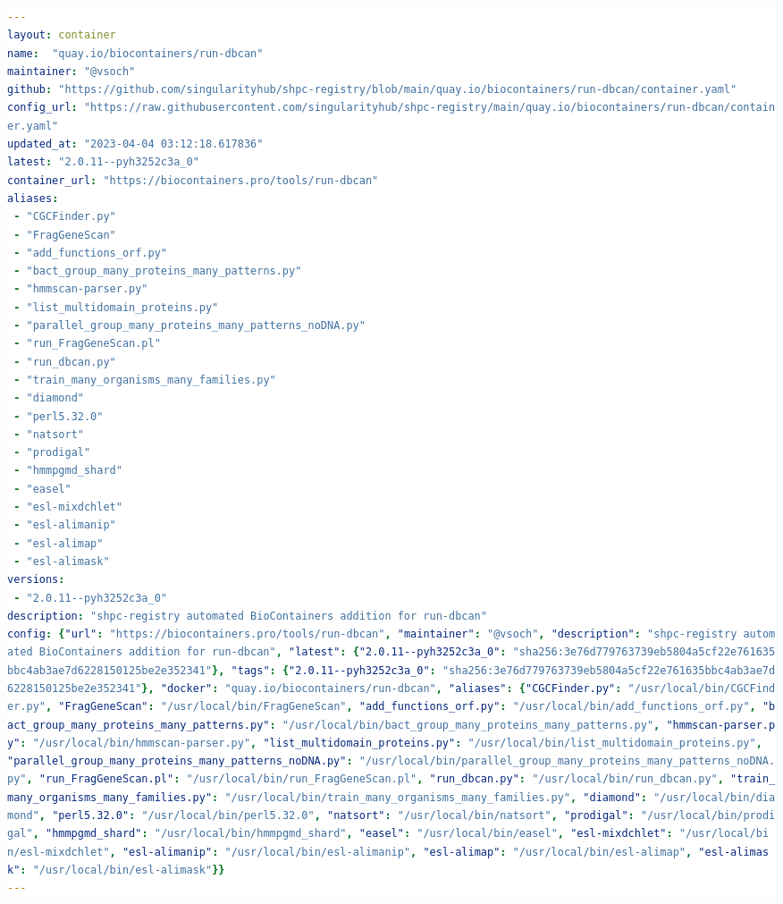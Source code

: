 ```yaml
---
layout: container
name:  "quay.io/biocontainers/run-dbcan"
maintainer: "@vsoch"
github: "https://github.com/singularityhub/shpc-registry/blob/main/quay.io/biocontainers/run-dbcan/container.yaml"
config_url: "https://raw.githubusercontent.com/singularityhub/shpc-registry/main/quay.io/biocontainers/run-dbcan/container.yaml"
updated_at: "2023-04-04 03:12:18.617836"
latest: "2.0.11--pyh3252c3a_0"
container_url: "https://biocontainers.pro/tools/run-dbcan"
aliases:
 - "CGCFinder.py"
 - "FragGeneScan"
 - "add_functions_orf.py"
 - "bact_group_many_proteins_many_patterns.py"
 - "hmmscan-parser.py"
 - "list_multidomain_proteins.py"
 - "parallel_group_many_proteins_many_patterns_noDNA.py"
 - "run_FragGeneScan.pl"
 - "run_dbcan.py"
 - "train_many_organisms_many_families.py"
 - "diamond"
 - "perl5.32.0"
 - "natsort"
 - "prodigal"
 - "hmmpgmd_shard"
 - "easel"
 - "esl-mixdchlet"
 - "esl-alimanip"
 - "esl-alimap"
 - "esl-alimask"
versions:
 - "2.0.11--pyh3252c3a_0"
description: "shpc-registry automated BioContainers addition for run-dbcan"
config: {"url": "https://biocontainers.pro/tools/run-dbcan", "maintainer": "@vsoch", "description": "shpc-registry automated BioContainers addition for run-dbcan", "latest": {"2.0.11--pyh3252c3a_0": "sha256:3e76d779763739eb5804a5cf22e761635bbc4ab3ae7d6228150125be2e352341"}, "tags": {"2.0.11--pyh3252c3a_0": "sha256:3e76d779763739eb5804a5cf22e761635bbc4ab3ae7d6228150125be2e352341"}, "docker": "quay.io/biocontainers/run-dbcan", "aliases": {"CGCFinder.py": "/usr/local/bin/CGCFinder.py", "FragGeneScan": "/usr/local/bin/FragGeneScan", "add_functions_orf.py": "/usr/local/bin/add_functions_orf.py", "bact_group_many_proteins_many_patterns.py": "/usr/local/bin/bact_group_many_proteins_many_patterns.py", "hmmscan-parser.py": "/usr/local/bin/hmmscan-parser.py", "list_multidomain_proteins.py": "/usr/local/bin/list_multidomain_proteins.py", "parallel_group_many_proteins_many_patterns_noDNA.py": "/usr/local/bin/parallel_group_many_proteins_many_patterns_noDNA.py", "run_FragGeneScan.pl": "/usr/local/bin/run_FragGeneScan.pl", "run_dbcan.py": "/usr/local/bin/run_dbcan.py", "train_many_organisms_many_families.py": "/usr/local/bin/train_many_organisms_many_families.py", "diamond": "/usr/local/bin/diamond", "perl5.32.0": "/usr/local/bin/perl5.32.0", "natsort": "/usr/local/bin/natsort", "prodigal": "/usr/local/bin/prodigal", "hmmpgmd_shard": "/usr/local/bin/hmmpgmd_shard", "easel": "/usr/local/bin/easel", "esl-mixdchlet": "/usr/local/bin/esl-mixdchlet", "esl-alimanip": "/usr/local/bin/esl-alimanip", "esl-alimap": "/usr/local/bin/esl-alimap", "esl-alimask": "/usr/local/bin/esl-alimask"}}
---
```
